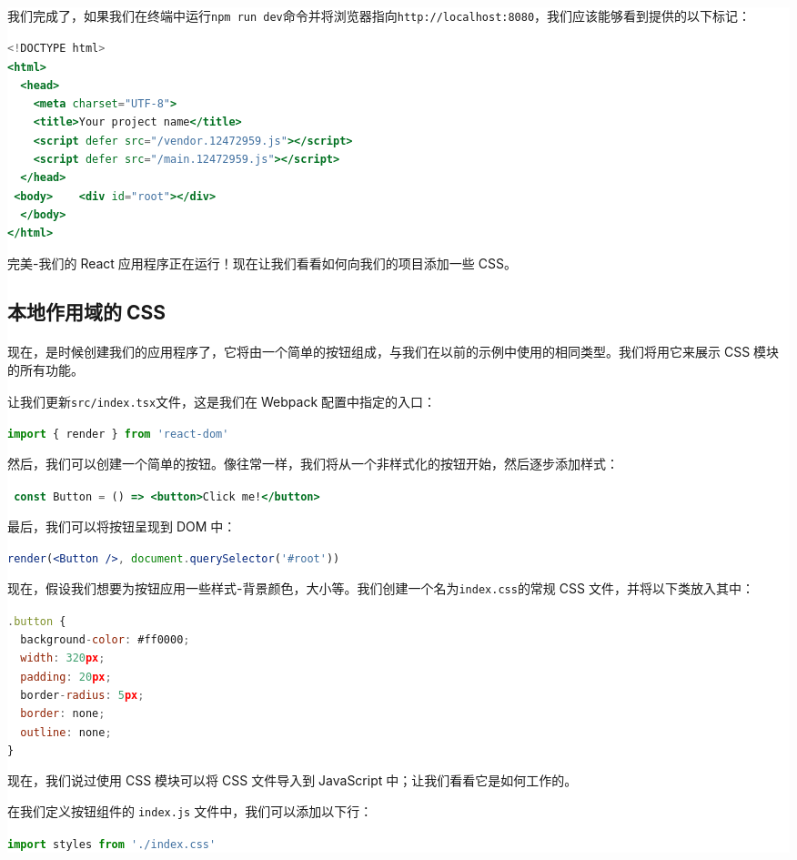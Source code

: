 我们完成了，如果我们在终端中运行`npm run dev`命令并将浏览器指向`http://localhost:8080`，我们应该能够看到提供的以下标记：

```jsx
<!DOCTYPE html> 
<html> 
  <head> 
    <meta charset="UTF-8"> 
    <title>Your project name</title>
    <script defer src="/vendor.12472959.js"></script>
    <script defer src="/main.12472959.js"></script> 
  </head> 
 <body>    <div id="root"></div>
  </body> 
</html>
```

完美-我们的 React 应用程序正在运行！现在让我们看看如何向我们的项目添加一些 CSS。

## 本地作用域的 CSS

现在，是时候创建我们的应用程序了，它将由一个简单的按钮组成，与我们在以前的示例中使用的相同类型。我们将用它来展示 CSS 模块的所有功能。

让我们更新`src/index.tsx`文件，这是我们在 Webpack 配置中指定的入口：

```jsx
import { render } from 'react-dom'
```

然后，我们可以创建一个简单的按钮。像往常一样，我们将从一个非样式化的按钮开始，然后逐步添加样式：

```jsx
 const Button = () => <button>Click me!</button>
```

最后，我们可以将按钮呈现到 DOM 中：

```jsx
render(<Button />, document.querySelector('#root'))
```

现在，假设我们想要为按钮应用一些样式-背景颜色，大小等。我们创建一个名为`index.css`的常规 CSS 文件，并将以下类放入其中：

```jsx
.button { 
  background-color: #ff0000; 
  width: 320px; 
  padding: 20px; 
  border-radius: 5px; 
  border: none; 
  outline: none; 
}
```

现在，我们说过使用 CSS 模块可以将 CSS 文件导入到 JavaScript 中；让我们看看它是如何工作的。

在我们定义按钮组件的 `index.js` 文件中，我们可以添加以下行：

```jsx
import styles from './index.css'
```
